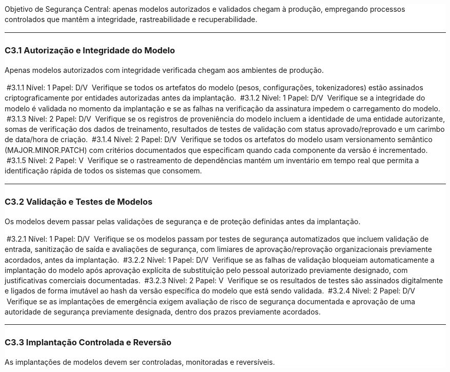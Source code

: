 Objetivo de Segurança Central: apenas modelos autorizados e validados chegam à produção, empregando processos controlados que mantêm a integridade, rastreabilidade e recuperabilidade.

---

### C3.1 Autorização e Integridade do Modelo

Apenas modelos autorizados com integridade verificada chegam aos ambientes de produção.

 #3.1.1    Nível: 1    Papel: D/V
 Verifique se todos os artefatos do modelo (pesos, configurações, tokenizadores) estão assinados criptograficamente por entidades autorizadas antes da implantação.
 #3.1.2    Nível: 1    Papel: D/V
 Verifique se a integridade do modelo é validada no momento da implantação e se as falhas na verificação da assinatura impedem o carregamento do modelo.
 #3.1.3    Nível: 2    Papel: D/V
 Verifique se os registros de proveniência do modelo incluem a identidade de uma entidade autorizante, somas de verificação dos dados de treinamento, resultados de testes de validação com status aprovado/reprovado e um carimbo de data/hora de criação.
 #3.1.4    Nível: 2    Papel: D/V
 Verifique se todos os artefatos do modelo usam versionamento semântico (MAJOR.MINOR.PATCH) com critérios documentados que especificam quando cada componente da versão é incrementado.
 #3.1.5    Nível: 2    Papel: V
 Verifique se o rastreamento de dependências mantém um inventário em tempo real que permita a identificação rápida de todos os sistemas que consomem.

---

### C3.2 Validação e Testes de Modelos

Os modelos devem passar pelas validações de segurança e de proteção definidas antes da implantação.

 #3.2.1    Nível: 1    Papel: D/V
 Verifique se os modelos passam por testes de segurança automatizados que incluem validação de entrada, sanitização de saída e avaliações de segurança, com limiares de aprovação/reprovação organizacionais previamente acordados, antes da implantação.
 #3.2.2    Nível: 1    Papel: D/V
 Verifique se as falhas de validação bloqueiam automaticamente a implantação do modelo após aprovação explícita de substituição pelo pessoal autorizado previamente designado, com justificativas comerciais documentadas.
 #3.2.3    Nível: 2    Papel: V
 Verifique se os resultados de testes são assinados digitalmente e ligados de forma imutável ao hash da versão específica do modelo que está sendo validada.
 #3.2.4    Nível: 2    Papel: D/V
 Verifique se as implantações de emergência exigem avaliação de risco de segurança documentada e aprovação de uma autoridade de segurança previamente designada, dentro dos prazos previamente acordados.

---

### C3.3 Implantação Controlada e Reversão

As implantações de modelos devem ser controladas, monitoradas e reversíveis.
